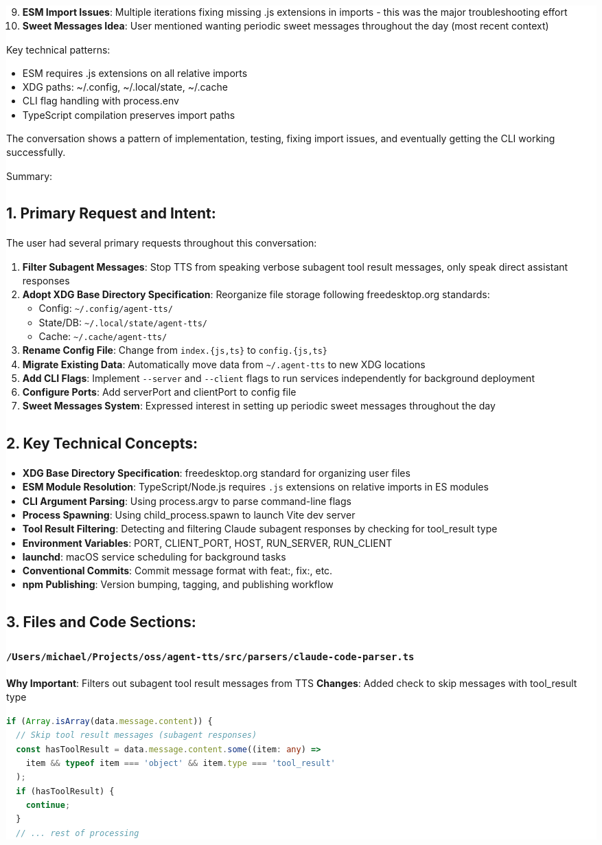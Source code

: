 9. **ESM Import Issues**: Multiple iterations fixing missing .js extensions in imports - this was the major troubleshooting effort
10. **Sweet Messages Idea**: User mentioned wanting periodic sweet messages throughout the day (most recent context)

Key technical patterns:
- ESM requires .js extensions on all relative imports
- XDG paths: ~/.config, ~/.local/state, ~/.cache
- CLI flag handling with process.env
- TypeScript compilation preserves import paths

The conversation shows a pattern of implementation, testing, fixing import issues, and eventually getting the CLI working successfully.

Summary:
## 1. Primary Request and Intent:

The user had several primary requests throughout this conversation:

1. **Filter Subagent Messages**: Stop TTS from speaking verbose subagent tool result messages, only speak direct assistant responses
2. **Adopt XDG Base Directory Specification**: Reorganize file storage following freedesktop.org standards:
   - Config: `~/.config/agent-tts/`
   - State/DB: `~/.local/state/agent-tts/`
   - Cache: `~/.cache/agent-tts/`
3. **Rename Config File**: Change from `index.{js,ts}` to `config.{js,ts}`
4. **Migrate Existing Data**: Automatically move data from `~/.agent-tts` to new XDG locations
5. **Add CLI Flags**: Implement `--server` and `--client` flags to run services independently for background deployment
6. **Configure Ports**: Add serverPort and clientPort to config file
7. **Sweet Messages System**: Expressed interest in setting up periodic sweet messages throughout the day

## 2. Key Technical Concepts:

- **XDG Base Directory Specification**: freedesktop.org standard for organizing user files
- **ESM Module Resolution**: TypeScript/Node.js requires `.js` extensions on relative imports in ES modules
- **CLI Argument Parsing**: Using process.argv to parse command-line flags
- **Process Spawning**: Using child_process.spawn to launch Vite dev server
- **Tool Result Filtering**: Detecting and filtering Claude subagent responses by checking for tool_result type
- **Environment Variables**: PORT, CLIENT_PORT, HOST, RUN_SERVER, RUN_CLIENT
- **launchd**: macOS service scheduling for background tasks
- **Conventional Commits**: Commit message format with feat:, fix:, etc.
- **npm Publishing**: Version bumping, tagging, and publishing workflow

## 3. Files and Code Sections:

### `/Users/michael/Projects/oss/agent-tts/src/parsers/claude-code-parser.ts`
**Why Important**: Filters out subagent tool result messages from TTS
**Changes**: Added check to skip messages with tool_result type
```typescript
if (Array.isArray(data.message.content)) {
  // Skip tool result messages (subagent responses)
  const hasToolResult = data.message.content.some((item: any) =>
    item && typeof item === 'object' && item.type === 'tool_result'
  );
  if (hasToolResult) {
    continue;
  }
  // ... rest of processing
```